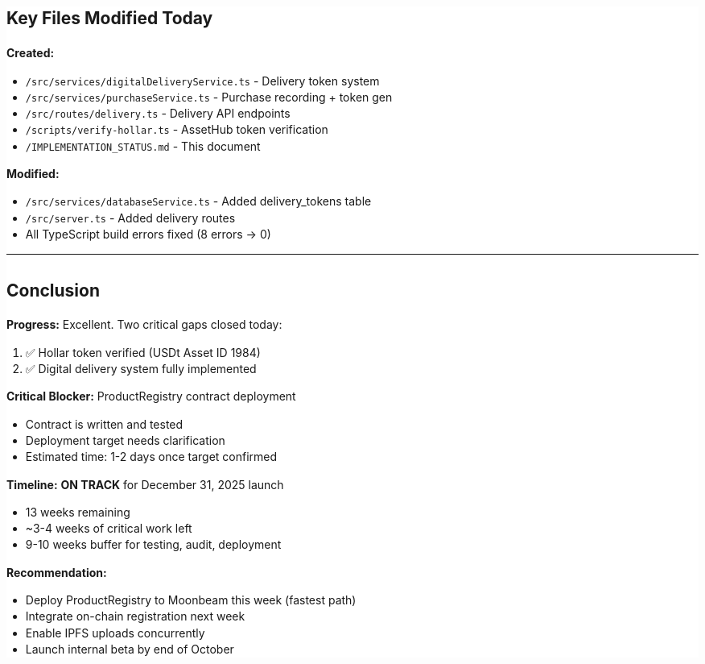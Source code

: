 
## Key Files Modified Today

**Created:**
- `/src/services/digitalDeliveryService.ts` - Delivery token system
- `/src/services/purchaseService.ts` - Purchase recording + token gen
- `/src/routes/delivery.ts` - Delivery API endpoints
- `/scripts/verify-hollar.ts` - AssetHub token verification
- `/IMPLEMENTATION_STATUS.md` - This document

**Modified:**
- `/src/services/databaseService.ts` - Added delivery_tokens table
- `/src/server.ts` - Added delivery routes
- All TypeScript build errors fixed (8 errors → 0)

---

## Conclusion

**Progress:** Excellent. Two critical gaps closed today:
1. ✅ Hollar token verified (USDt Asset ID 1984)
2. ✅ Digital delivery system fully implemented

**Critical Blocker:** ProductRegistry contract deployment
- Contract is written and tested
- Deployment target needs clarification
- Estimated time: 1-2 days once target confirmed

**Timeline:** **ON TRACK** for December 31, 2025 launch
- 13 weeks remaining
- ~3-4 weeks of critical work left
- 9-10 weeks buffer for testing, audit, deployment

**Recommendation:**
- Deploy ProductRegistry to Moonbeam this week (fastest path)
- Integrate on-chain registration next week
- Enable IPFS uploads concurrently
- Launch internal beta by end of October
